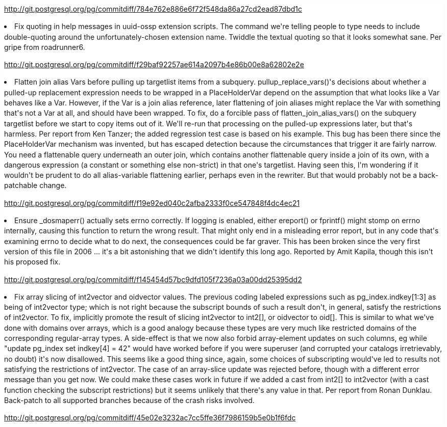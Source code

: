 <a target="_blank" href="http://git.postgresql.org/pg/commitdiff/784e762e886e6f72f548da86a27cd2ead87dbd1c">http://git.postgresql.org/pg/commitdiff/784e762e886e6f72f548da86a27cd2ead87dbd1c</a></li>

<li>Fix quoting in help messages in uuid-ossp extension scripts. The command we're telling people to type needs to include double-quoting around the unfortunately-chosen extension name. Twiddle the textual quoting so that it looks somewhat sane. Per gripe from roadrunner6. 

<a target="_blank" href="http://git.postgresql.org/pg/commitdiff/f29baf92257ae614a2097b4e86b00e8a62802e2e">http://git.postgresql.org/pg/commitdiff/f29baf92257ae614a2097b4e86b00e8a62802e2e</a></li>

<li>Flatten join alias Vars before pulling up targetlist items from a subquery. pullup_replace_vars()'s decisions about whether a pulled-up replacement expression needs to be wrapped in a PlaceHolderVar depend on the assumption that what looks like a Var behaves like a Var. However, if the Var is a join alias reference, later flattening of join aliases might replace the Var with something that's not a Var at all, and should have been wrapped. To fix, do a forcible pass of flatten_join_alias_vars() on the subquery targetlist before we start to copy items out of it. We'll re-run that processing on the pulled-up expressions later, but that's harmless. Per report from Ken Tanzer; the added regression test case is based on his example. This bug has been there since the PlaceHolderVar mechanism was invented, but has escaped detection because the circumstances that trigger it are fairly narrow. You need a flattenable query underneath an outer join, which contains another flattenable query inside a join of its own, with a dangerous expression (a constant or something else non-strict) in that one's targetlist. Having seen this, I'm wondering if it wouldn't be prudent to do all alias-variable flattening earlier, perhaps even in the rewriter. But that would probably not be a back-patchable change. 

<a target="_blank" href="http://git.postgresql.org/pg/commitdiff/f19e92ed040c2afba2333f0ce547848f4dc4ec21">http://git.postgresql.org/pg/commitdiff/f19e92ed040c2afba2333f0ce547848f4dc4ec21</a></li>

<li>Ensure _dosmaperr() actually sets errno correctly. If logging is enabled, either ereport() or fprintf() might stomp on errno internally, causing this function to return the wrong result. That might only end in a misleading error report, but in any code that's examining errno to decide what to do next, the consequences could be far graver. This has been broken since the very first version of this file in 2006 ... it's a bit astonishing that we didn't identify this long ago. Reported by Amit Kapila, though this isn't his proposed fix. 

<a target="_blank" href="http://git.postgresql.org/pg/commitdiff/f145454d57bc9dfd105f7236a03a00dd25395dd2">http://git.postgresql.org/pg/commitdiff/f145454d57bc9dfd105f7236a03a00dd25395dd2</a></li>

<li>Fix array slicing of int2vector and oidvector values. The previous coding labeled expressions such as pg_index.indkey[1:3] as being of int2vector type; which is not right because the subscript bounds of such a result don't, in general, satisfy the restrictions of int2vector. To fix, implicitly promote the result of slicing int2vector to int2[], or oidvector to oid[]. This is similar to what we've done with domains over arrays, which is a good analogy because these types are very much like restricted domains of the corresponding regular-array types. A side-effect is that we now also forbid array-element updates on such columns, eg while "update pg_index set indkey[4] = 42" would have worked before if you were superuser (and corrupted your catalogs irretrievably, no doubt) it's now disallowed. This seems like a good thing since, again, some choices of subscripting would've led to results not satisfying the restrictions of int2vector. The case of an array-slice update was rejected before, though with a different error message than you get now. We could make these cases work in future if we added a cast from int2[] to int2vector (with a cast function checking the subscript restrictions) but it seems unlikely that there's any value in that. Per report from Ronan Dunklau. Back-patch to all supported branches because of the crash risks involved. 

<a target="_blank" href="http://git.postgresql.org/pg/commitdiff/45e02e3232ac7cc5ffe36f7986159b5e0b1f6fdc">http://git.postgresql.org/pg/commitdiff/45e02e3232ac7cc5ffe36f7986159b5e0b1f6fdc</a></li>
